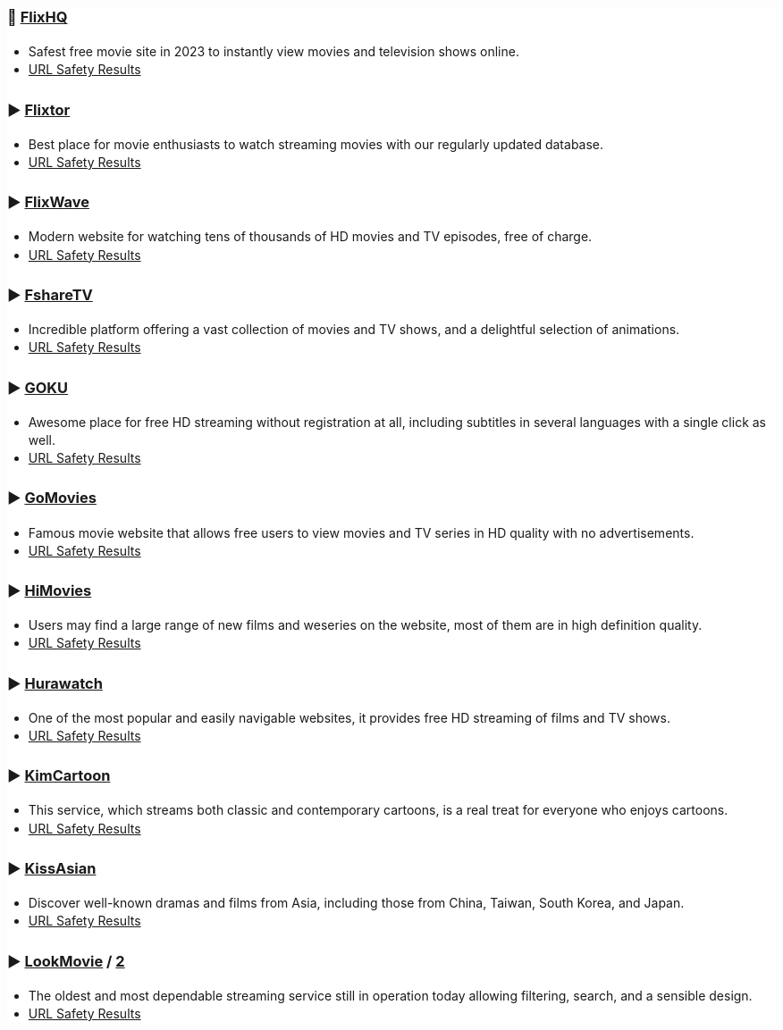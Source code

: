### 🐐 [FlixHQ](https://flixhq.click/)
- Safest free movie site in 2023 to instantly view movies and television shows online.
- [URL Safety Results](https://www.urlvoid.com/scan/flixhq.click/)

### ▶️ [Flixtor](https://flixtorz.to/)
- Best place for movie enthusiasts to watch streaming movies with our regularly updated database.
- [URL Safety Results](https://www.urlvoid.com/scan/flixtorz.to)

### ▶️ [FlixWave](https://flixwave.to/)
- Modern website for watching tens of thousands of HD movies and TV episodes, free of charge.
- [URL Safety Results](https://www.urlvoid.com/scan/flixwave.to)

### ▶️ [FshareTV](https://fsharetv.co/)
- Incredible platform offering a vast collection of movies and TV shows, and a delightful selection of animations.
- [URL Safety Results](https://www.urlvoid.com/scan/fsharetv.co)

### ▶️ [GOKU](https://goku.sx/)
- Awesome place for free HD streaming without registration at all, including subtitles in several languages with a single click as well.
- [URL Safety Results](https://www.urlvoid.com/scan/goku.sx)

### ▶️ [GoMovies](https://gomovies.sx/)
- Famous movie website that allows free users to view movies and TV series in HD quality with no advertisements.
- [URL Safety Results](https://www.urlvoid.com/scan/gomovies.sx/)

### ▶️ [HiMovies](https://himovies.sx/)
- Users may find a large range of new films and weseries on the website, most of them are in high definition quality.
- [URL Safety Results](https://www.urlvoid.com/scan/himovies.sx/)

### ▶️ [Hurawatch](https://hurawatch.cc/)
- One of the most popular and easily navigable websites, it provides free HD streaming of films and TV shows.
- [URL Safety Results](https://www.urlvoid.com/scan/hurawatch.cc/)

### ▶️ [KimCartoon](https://kimcartoon.li/)
- This service, which streams both classic and contemporary cartoons, is a real treat for everyone who enjoys cartoons.
- [URL Safety Results](https://www.urlvoid.com/scan/kimcartoon.li/)

### ▶️ [KissAsian](https://kissasian.lu/)
- Discover well-known dramas and films from Asia, including those from China, Taiwan, South Korea, and Japan.
- [URL Safety Results](https://www.urlvoid.com/scan/kissasian.lu/)

### ▶️ [LookMovie](https://lookmovie2.to/) / [2](https://proxymirrorlookmovie.github.io/)
- The oldest and most dependable streaming service still in operation today allowing filtering, search, and a sensible design.
- [URL Safety Results](https://www.urlvoid.com/scan/lookmovie2.to/)
